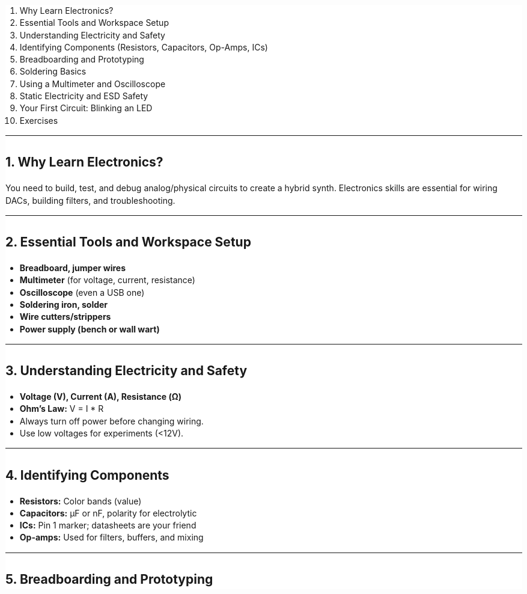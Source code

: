 1. Why Learn Electronics?
2. Essential Tools and Workspace Setup
3. Understanding Electricity and Safety
4. Identifying Components (Resistors, Capacitors, Op-Amps, ICs)
5. Breadboarding and Prototyping
6. Soldering Basics
7. Using a Multimeter and Oscilloscope
8. Static Electricity and ESD Safety
9. Your First Circuit: Blinking an LED
10. Exercises

---

## 1. Why Learn Electronics?

You need to build, test, and debug analog/physical circuits to create a hybrid synth.
Electronics skills are essential for wiring DACs, building filters, and troubleshooting.

---

## 2. Essential Tools and Workspace Setup

- **Breadboard, jumper wires**
- **Multimeter** (for voltage, current, resistance)
- **Oscilloscope** (even a USB one)
- **Soldering iron, solder**
- **Wire cutters/strippers**
- **Power supply (bench or wall wart)**

---

## 3. Understanding Electricity and Safety

- **Voltage (V), Current (A), Resistance (Ω)**
- **Ohm’s Law:** V = I * R
- Always turn off power before changing wiring.
- Use low voltages for experiments (<12V).

---

## 4. Identifying Components

- **Resistors:** Color bands (value)
- **Capacitors:** µF or nF, polarity for electrolytic
- **ICs:** Pin 1 marker; datasheets are your friend
- **Op-amps:** Used for filters, buffers, and mixing

---

## 5. Breadboarding and Prototyping
